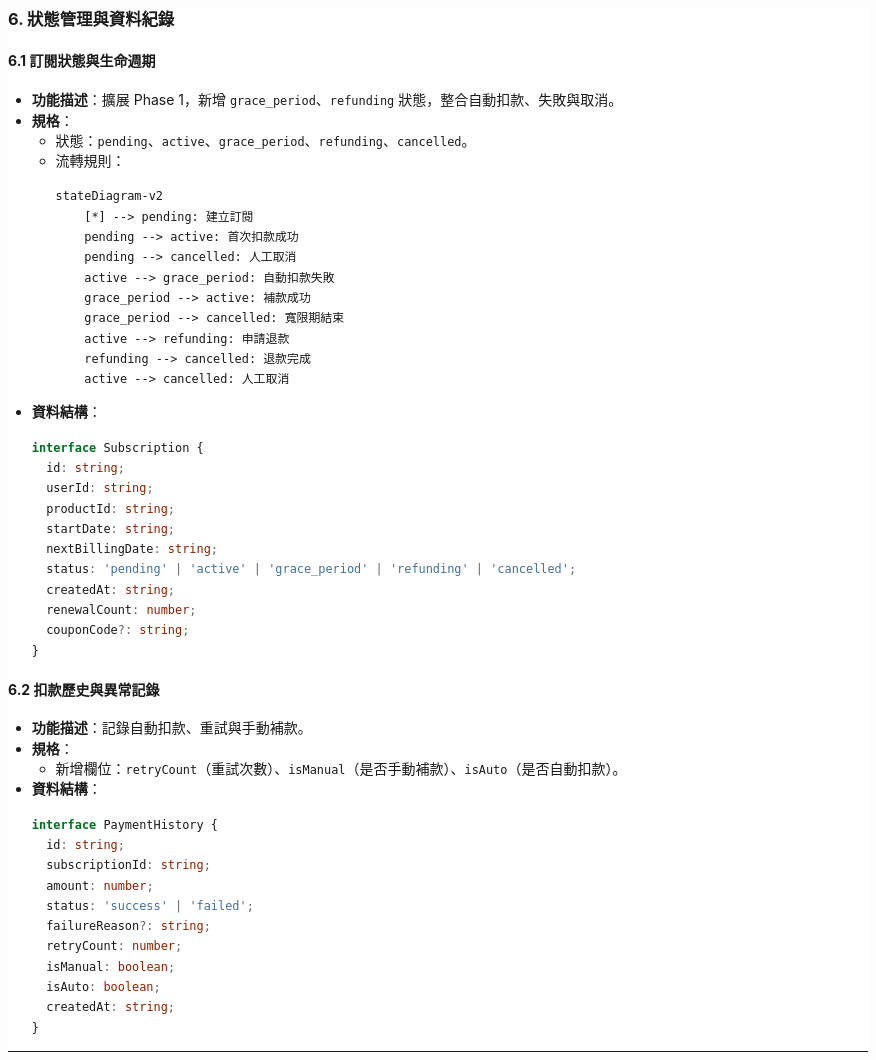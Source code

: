 ### 6. 狀態管理與資料紀錄
#### 6.1 訂閱狀態與生命週期
- **功能描述**：擴展 Phase 1，新增 `grace_period`、`refunding` 狀態，整合自動扣款、失敗與取消。
- **規格**：
  - 狀態：`pending`、`active`、`grace_period`、`refunding`、`cancelled`。
  - 流轉規則：
    ```mermaid
    stateDiagram-v2
        [*] --> pending: 建立訂閱
        pending --> active: 首次扣款成功
        pending --> cancelled: 人工取消
        active --> grace_period: 自動扣款失敗
        grace_period --> active: 補款成功
        grace_period --> cancelled: 寬限期結束
        active --> refunding: 申請退款
        refunding --> cancelled: 退款完成
        active --> cancelled: 人工取消
    ```
- **資料結構**：
  ```typescript
  interface Subscription {
    id: string;
    userId: string;
    productId: string;
    startDate: string;
    nextBillingDate: string;
    status: 'pending' | 'active' | 'grace_period' | 'refunding' | 'cancelled';
    createdAt: string;
    renewalCount: number;
    couponCode?: string;
  }
  ```

#### 6.2 扣款歷史與異常記錄
- **功能描述**：記錄自動扣款、重試與手動補款。
- **規格**：
  - 新增欄位：`retryCount`（重試次數）、`isManual`（是否手動補款）、`isAuto`（是否自動扣款）。
- **資料結構**：
  ```typescript
  interface PaymentHistory {
    id: string;
    subscriptionId: string;
    amount: number;
    status: 'success' | 'failed';
    failureReason?: string;
    retryCount: number;
    isManual: boolean;
    isAuto: boolean;
    createdAt: string;
  }
  ```

---